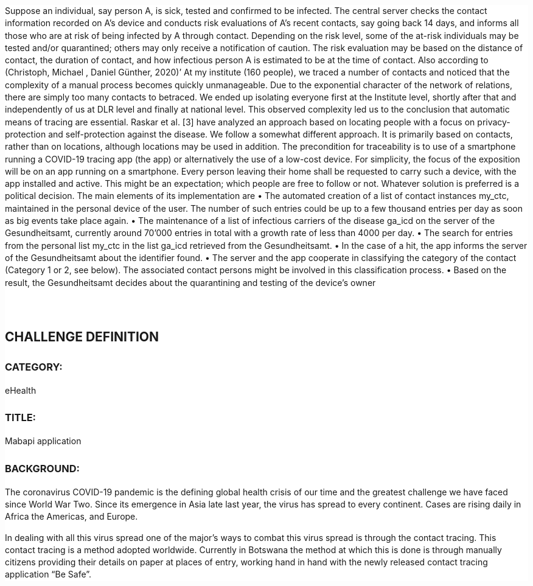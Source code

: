 Suppose an individual, say person A, is sick, tested and confirmed to be infected. The central server checks the contact information recorded on A’s device and conducts risk evaluations of A’s recent contacts, say going back 14 days, and informs all those who are at risk of being infected by A through contact. Depending on the risk level, some of the at-risk individuals may be tested and/or quarantined; others may only receive a notification of caution. The risk evaluation may be based on the distance of contact, the duration of contact, and how infectious person A is estimated to be at the time of contact.
Also according to (Christoph, Michael , Daniel Günther, 2020)’ At my institute (160 people), we traced a number of contacts and noticed that the complexity of a manual process becomes quickly unmanageable. Due to the exponential character of the network of relations, there are simply too many contacts to betraced. We ended up isolating everyone first at the Institute level, shortly after that and independently of us at DLR level and finally at national level. This observed complexity led us to the conclusion that automatic means of tracing are essential. Raskar et al. [3] have analyzed an approach based on locating people with a focus on privacy-protection and self-protection against the disease. We follow a somewhat different approach. It is primarily based on contacts, rather than on locations, although locations may be used in addition.
The precondition for traceability is to use of a smartphone running a COVID-19 tracing app (the app) or alternatively the use of a low-cost device. For simplicity, the focus of the exposition will be on an app running on a smartphone. Every person leaving their home shall be requested to carry such a device, with the app installed and active. This might be an expectation; which people are free to follow or not. Whatever solution is preferred is a political decision. The main elements of its implementation are 
• The automated creation of a list of contact instances my_ctc, maintained in the personal device of the user. The number of such entries could be up to a few thousand entries per day as soon as big events take place again.
 • The maintenance of a list of infectious carriers of the disease ga_icd on the server of the Gesundheitsamt, currently around 70’000 entries in total with a growth rate of less than 4000 per day.
 • The search for entries from the personal list my_ctc in the list ga_icd retrieved from the Gesundheitsamt.
 • In the case of a hit, the app informs the server of the Gesundheitsamt about the identifier found.
 • The server and the app cooperate in classifying the category of the contact (Category 1 or 2, see below). The associated contact persons might be involved in this classification process. 
• Based on the result, the Gesundheitsamt decides about the quarantining and testing of the device’s owner

 
## CHALLENGE DEFINITION
### CATEGORY:
eHealth
### TITLE:
Mabapi application
### BACKGROUND:
The coronavirus COVID-19 pandemic is the defining global health crisis of our time and the greatest challenge we have faced since World War Two. Since its emergence in Asia late last year, the virus has spread to every continent. Cases are rising daily in Africa the Americas, and Europe.

In dealing with all this virus spread one of the major’s ways to combat this virus spread is through the contact tracing. This contact tracing is a method adopted worldwide. Currently in Botswana the method at which this is done is through manually citizens providing their details on paper at places of entry, working hand in hand with the newly released contact tracing application “Be Safe”.
